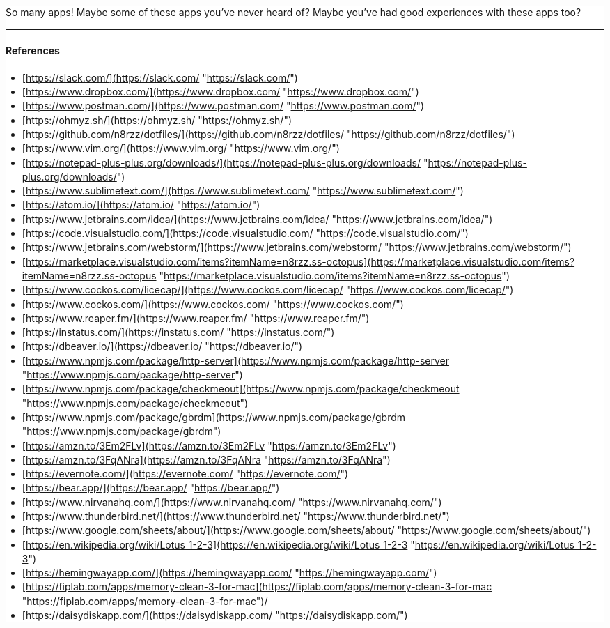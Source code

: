 So many apps! Maybe some of these apps you’ve never heard of? Maybe you’ve had good experiences with these apps too?

***

#### References

* [https://slack.com/](https://slack.com/ "https://slack.com/")
* [https://www.dropbox.com/](https://www.dropbox.com/ "https://www.dropbox.com/")
* [https://www.postman.com/](https://www.postman.com/ "https://www.postman.com/")
* [https://ohmyz.sh/](https://ohmyz.sh/ "https://ohmyz.sh/")
* [https://github.com/n8rzz/dotfiles/](https://github.com/n8rzz/dotfiles/ "https://github.com/n8rzz/dotfiles/")
* [https://www.vim.org/](https://www.vim.org/ "https://www.vim.org/")
* [https://notepad-plus-plus.org/downloads/](https://notepad-plus-plus.org/downloads/ "https://notepad-plus-plus.org/downloads/")
* [https://www.sublimetext.com/](https://www.sublimetext.com/ "https://www.sublimetext.com/")
* [https://atom.io/](https://atom.io/ "https://atom.io/")
* [https://www.jetbrains.com/idea/](https://www.jetbrains.com/idea/ "https://www.jetbrains.com/idea/")
* [https://code.visualstudio.com/](https://code.visualstudio.com/ "https://code.visualstudio.com/")
* [https://www.jetbrains.com/webstorm/](https://www.jetbrains.com/webstorm/ "https://www.jetbrains.com/webstorm/")
* [https://marketplace.visualstudio.com/items?itemName=n8rzz.ss-octopus](https://marketplace.visualstudio.com/items?itemName=n8rzz.ss-octopus "https://marketplace.visualstudio.com/items?itemName=n8rzz.ss-octopus")
* [https://www.cockos.com/licecap/](https://www.cockos.com/licecap/ "https://www.cockos.com/licecap/")
* [https://www.cockos.com/](https://www.cockos.com/ "https://www.cockos.com/")
* [https://www.reaper.fm/](https://www.reaper.fm/ "https://www.reaper.fm/")
* [https://instatus.com/](https://instatus.com/ "https://instatus.com/")
* [https://dbeaver.io/](https://dbeaver.io/ "https://dbeaver.io/")
* [https://www.npmjs.com/package/http-server](https://www.npmjs.com/package/http-server "https://www.npmjs.com/package/http-server")
* [https://www.npmjs.com/package/checkmeout](https://www.npmjs.com/package/checkmeout "https://www.npmjs.com/package/checkmeout")
* [https://www.npmjs.com/package/gbrdm](https://www.npmjs.com/package/gbrdm "https://www.npmjs.com/package/gbrdm")
* [https://amzn.to/3Em2FLv](https://amzn.to/3Em2FLv "https://amzn.to/3Em2FLv")
* [https://amzn.to/3FqANra](https://amzn.to/3FqANra "https://amzn.to/3FqANra")
* [https://evernote.com/](https://evernote.com/ "https://evernote.com/")
* [https://bear.app/](https://bear.app/ "https://bear.app/")
* [https://www.nirvanahq.com/](https://www.nirvanahq.com/ "https://www.nirvanahq.com/")
* [https://www.thunderbird.net/](https://www.thunderbird.net/ "https://www.thunderbird.net/")
* [https://www.google.com/sheets/about/](https://www.google.com/sheets/about/ "https://www.google.com/sheets/about/")
* [https://en.wikipedia.org/wiki/Lotus_1-2-3](https://en.wikipedia.org/wiki/Lotus_1-2-3 "https://en.wikipedia.org/wiki/Lotus_1-2-3")
* [https://hemingwayapp.com/](https://hemingwayapp.com/ "https://hemingwayapp.com/")
* [https://fiplab.com/apps/memory-clean-3-for-mac](https://fiplab.com/apps/memory-clean-3-for-mac "https://fiplab.com/apps/memory-clean-3-for-mac")/
* [https://daisydiskapp.com/](https://daisydiskapp.com/ "https://daisydiskapp.com/")